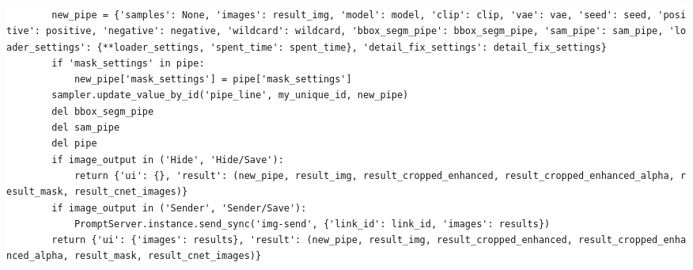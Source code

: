 ```
        new_pipe = {'samples': None, 'images': result_img, 'model': model, 'clip': clip, 'vae': vae, 'seed': seed, 'positive': positive, 'negative': negative, 'wildcard': wildcard, 'bbox_segm_pipe': bbox_segm_pipe, 'sam_pipe': sam_pipe, 'loader_settings': {**loader_settings, 'spent_time': spent_time}, 'detail_fix_settings': detail_fix_settings}
        if 'mask_settings' in pipe:
            new_pipe['mask_settings'] = pipe['mask_settings']
        sampler.update_value_by_id('pipe_line', my_unique_id, new_pipe)
        del bbox_segm_pipe
        del sam_pipe
        del pipe
        if image_output in ('Hide', 'Hide/Save'):
            return {'ui': {}, 'result': (new_pipe, result_img, result_cropped_enhanced, result_cropped_enhanced_alpha, result_mask, result_cnet_images)}
        if image_output in ('Sender', 'Sender/Save'):
            PromptServer.instance.send_sync('img-send', {'link_id': link_id, 'images': results})
        return {'ui': {'images': results}, 'result': (new_pipe, result_img, result_cropped_enhanced, result_cropped_enhanced_alpha, result_mask, result_cnet_images)}
```